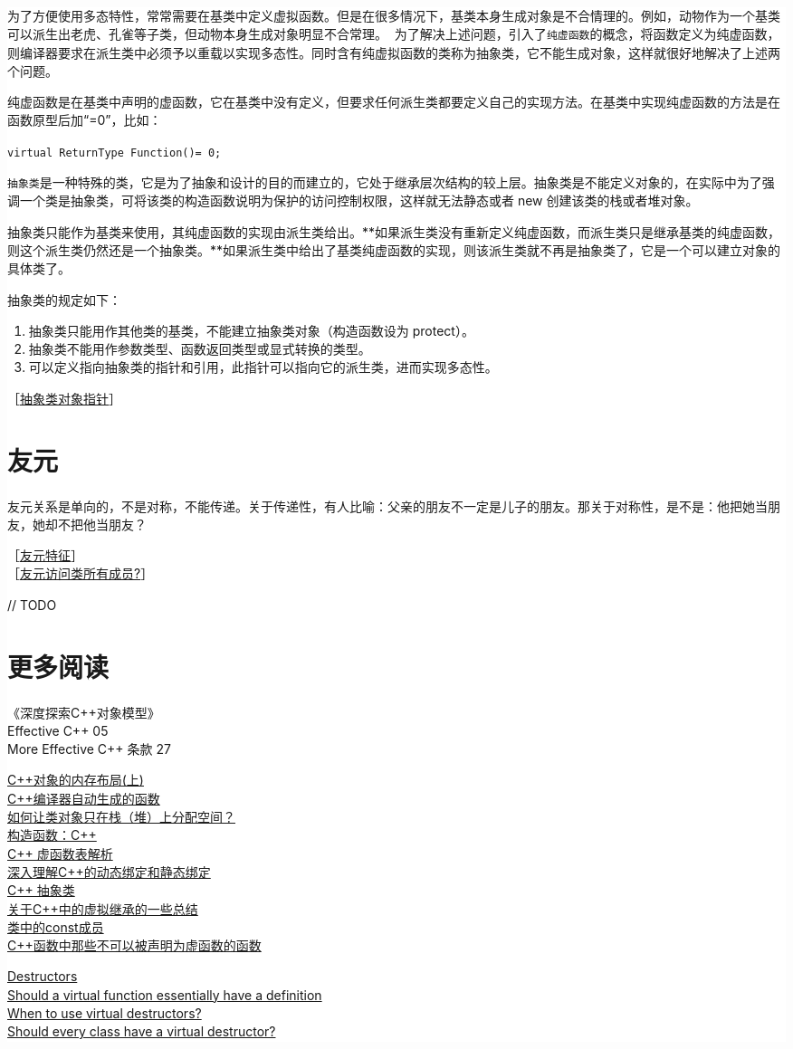 为了方便使用多态特性，常常需要在基类中定义虚拟函数。但是在很多情况下，基类本身生成对象是不合情理的。例如，动物作为一个基类可以派生出老虎、孔雀等子类，但动物本身生成对象明显不合常理。 
为了解决上述问题，引入了`纯虚函数`的概念，将函数定义为纯虚函数，则编译器要求在派生类中必须予以重载以实现多态性。同时含有纯虚拟函数的类称为抽象类，它不能生成对象，这样就很好地解决了上述两个问题。

纯虚函数是在基类中声明的虚函数，它在基类中没有定义，但要求任何派生类都要定义自己的实现方法。在基类中实现纯虚函数的方法是在函数原型后加“=0”，比如：

    virtual ReturnType Function()= 0; 
`抽象类`是一种特殊的类，它是为了抽象和设计的目的而建立的，它处于继承层次结构的较上层。抽象类是不能定义对象的，在实际中为了强调一个类是抽象类，可将该类的构造函数说明为保护的访问控制权限，这样就无法静态或者 new 创建该类的栈或者堆对象。

抽象类只能作为基类来使用，其纯虚函数的实现由派生类给出。**如果派生类没有重新定义纯虚函数，而派生类只是继承基类的纯虚函数，则这个派生类仍然还是一个抽象类。**如果派生类中给出了基类纯虚函数的实现，则该派生类就不再是抽象类了，它是一个可以建立对象的具体类了。

抽象类的规定如下：

1. 抽象类只能用作其他类的基类，不能建立抽象类对象（构造函数设为 protect）。
2. 抽象类不能用作参数类型、函数返回类型或显式转换的类型。
3. 可以定义指向抽象类的指针和引用，此指针可以指向它的派生类，进而实现多态性。

［[抽象类对象指针](https://www.nowcoder.com/questionTerminal/306811e56957419181789af6787e3d54)］  

# 友元

友元关系是单向的，不是对称，不能传递。关于传递性，有人比喻：父亲的朋友不一定是儿子的朋友。那关于对称性，是不是：他把她当朋友，她却不把他当朋友？

［[友元特征](http://www.nowcoder.com/questionTerminal/f1491d455d28443e9c1a0c01ddb9d6ab)］  
［[友元访问类所有成员?](http://www.nowcoder.com/questionTerminal/97701500d7064ecfa8c97ee4292c0433)］  

// TODO

# 更多阅读
《深度探索C++对象模型》  
Effective C++ 05  
More Effective C++ 条款 27  

[C++对象的内存布局(上)](http://blog.csdn.net/haoel/article/details/3081328/)  
[C++编译器自动生成的函数](http://www.cnblogs.com/xiaoxinxd/archive/2013/01/09/effective_cpp_05.html)  
[如何让类对象只在栈（堆）上分配空间？](http://blog.csdn.net/hxz_qlh/article/details/13135433)    
[构造函数：C++](https://msdn.microsoft.com/zh-cn/library/s16xw1a8.aspx)  
[C++ 虚函数表解析](http://blog.csdn.net/haoel/article/details/1948051)  
[深入理解C++的动态绑定和静态绑定](http://blog.csdn.net/chgaowei/article/details/6427731)  
[C++ 抽象类](http://www.cnblogs.com/balingybj/p/4771916.html)  
[关于C++中的虚拟继承的一些总结](http://www.cnblogs.com/BeyondAnyTime/archive/2012/06/05/2537451.html)  
[类中的const成员](http://www.cnblogs.com/kaituorensheng/p/3244910.html)  
[C++函数中那些不可以被声明为虚函数的函数](http://blog.csdn.net/hackbuteer1/article/details/6878255)  

[Destructors](http://en.cppreference.com/w/cpp/language/destructor)  
[Should a virtual function essentially have a definition](http://stackoverflow.com/questions/8642124/should-a-virtual-function-essentially-have-a-definition)  
[When to use virtual destructors?](http://stackoverflow.com/questions/461203/when-to-use-virtual-destructors)   
[Should every class have a virtual destructor?](http://stackoverflow.com/questions/353817/should-every-class-have-a-virtual-destructor)  



[1]: http://7xrlu9.com1.z0.glb.clouddn.com/C++_Class_1.png
[2]: http://7xrlu9.com1.z0.glb.clouddn.com/C++_Class_2.png


